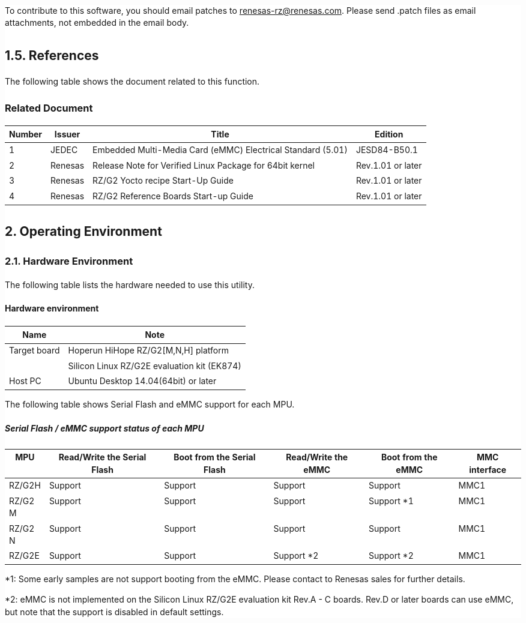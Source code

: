 To contribute to this software, you should email patches to renesas-rz@renesas.com. Please send .patch files as email attachments, not embedded in the email body.

## 1.5. References

The following table shows the document related to this function.

### Related Document

| Number | Issuer  | Title                                                          | Edition           |
|--------|---------|----------------------------------------------------------------|-------------------|
| 1      | JEDEC   | Embedded Multi-Media Card (eMMC) Electrical Standard (5.01)    | JESD84-B50.1      |
| 2      | Renesas | Release Note for Verified Linux Package for 64bit kernel       | Rev.1.01 or later |
| 3      | Renesas | RZ/G2 Yocto recipe Start-Up Guide                              | Rev.1.01 or later |
| 4      | Renesas | RZ/G2 Reference Boards Start-up Guide                          | Rev.1.01 or later |

## 2. Operating Environment

### 2.1. Hardware Environment

The following table lists the hardware needed to use this utility.

#### Hardware environment

| Name         | Note                                        |
|--------------|---------------------------------------------|
| Target board | Hoperun HiHope RZ/G2[M,N,H] platform        |
|              | Silicon Linux RZ/G2E evaluation kit (EK874) |
| Host PC      | Ubuntu Desktop 14.04(64bit) or later        |

The following table shows Serial Flash and eMMC support for each MPU.

##### Serial Flash / eMMC support status of each MPU

| MPU    | Read/Write the Serial Flash | Boot from the Serial Flash | Read/Write the eMMC | Boot from the eMMC | MMC interface |
|--------|-----------------------------|----------------------------|---------------------|--------------------|---------------|
| RZ/G2H | Support                     | Support                    | Support             | Support            | MMC1          |
| RZ/G2M | Support                     | Support                    | Support             | Support *1         | MMC1          |
| RZ/G2N | Support                     | Support                    | Support             | Support            | MMC1          |
| RZ/G2E | Support                     | Support                    | Support *2          | Support *2         | MMC1          |

\*1: Some early samples are not support booting from the eMMC. Please contact to Renesas sales for further details.

\*2: eMMC is not implemented on the Silicon Linux RZ/G2E evaluation kit Rev.A - C boards.
Rev.D or later boards can use eMMC, but note that the support is disabled in default settings.
